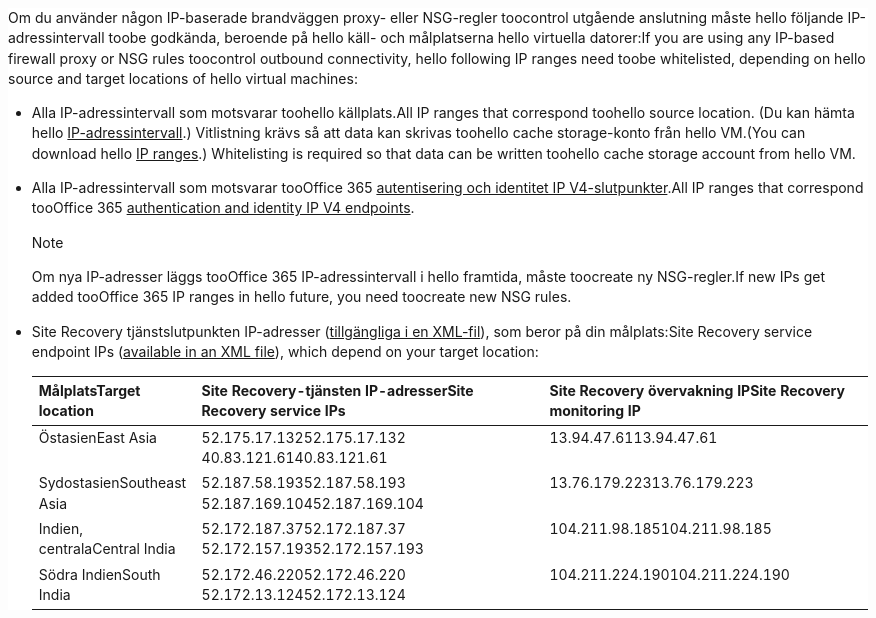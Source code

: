 <span data-ttu-id="69753-137">Om du använder någon IP-baserade brandväggen proxy- eller NSG-regler toocontrol utgående anslutning måste hello följande IP-adressintervall toobe godkända, beroende på hello käll- och målplatserna hello virtuella datorer:</span><span class="sxs-lookup"><span data-stu-id="69753-137">If you are using any IP-based firewall proxy or NSG rules toocontrol outbound connectivity, hello following IP ranges need toobe whitelisted, depending on hello source and target locations of hello virtual machines:</span></span>

- <span data-ttu-id="69753-138">Alla IP-adressintervall som motsvarar toohello källplats.</span><span class="sxs-lookup"><span data-stu-id="69753-138">All IP ranges that correspond toohello source location.</span></span> <span data-ttu-id="69753-139">(Du kan hämta hello [IP-adressintervall](https://www.microsoft.com/download/confirmation.aspx?id=41653).) Vitlistning krävs så att data kan skrivas toohello cache storage-konto från hello VM.</span><span class="sxs-lookup"><span data-stu-id="69753-139">(You can download hello [IP ranges](https://www.microsoft.com/download/confirmation.aspx?id=41653).) Whitelisting is required so that data can be written toohello cache storage account from hello VM.</span></span>

- <span data-ttu-id="69753-140">Alla IP-adressintervall som motsvarar tooOffice 365 [autentisering och identitet IP V4-slutpunkter](https://support.office.com/article/Office-365-URLs-and-IP-address-ranges-8548a211-3fe7-47cb-abb1-355ea5aa88a2#bkmk_identity).</span><span class="sxs-lookup"><span data-stu-id="69753-140">All IP ranges that correspond tooOffice 365 [authentication and identity IP V4 endpoints](https://support.office.com/article/Office-365-URLs-and-IP-address-ranges-8548a211-3fe7-47cb-abb1-355ea5aa88a2#bkmk_identity).</span></span>

    >[!NOTE]
    > <span data-ttu-id="69753-141">Om nya IP-adresser läggs tooOffice 365 IP-adressintervall i hello framtida, måste toocreate ny NSG-regler.</span><span class="sxs-lookup"><span data-stu-id="69753-141">If new IPs get added tooOffice 365 IP ranges in hello future, you need toocreate new NSG rules.</span></span>
    
- <span data-ttu-id="69753-142">Site Recovery tjänstslutpunkten IP-adresser ([tillgängliga i en XML-fil](https://aka.ms/site-recovery-public-ips)), som beror på din målplats:</span><span class="sxs-lookup"><span data-stu-id="69753-142">Site Recovery service endpoint IPs ([available in an XML file](https://aka.ms/site-recovery-public-ips)), which depend on your target location:</span></span> 

   <span data-ttu-id="69753-143">**Målplats**</span><span class="sxs-lookup"><span data-stu-id="69753-143">**Target location**</span></span> | <span data-ttu-id="69753-144">**Site Recovery-tjänsten IP-adresser**</span><span class="sxs-lookup"><span data-stu-id="69753-144">**Site Recovery service IPs**</span></span> |  <span data-ttu-id="69753-145">**Site Recovery övervakning IP**</span><span class="sxs-lookup"><span data-stu-id="69753-145">**Site Recovery monitoring IP**</span></span>
   --- | --- | ---
   <span data-ttu-id="69753-146">Östasien</span><span class="sxs-lookup"><span data-stu-id="69753-146">East Asia</span></span> | <span data-ttu-id="69753-147">52.175.17.132</span><span class="sxs-lookup"><span data-stu-id="69753-147">52.175.17.132</span></span></br><span data-ttu-id="69753-148">40.83.121.61</span><span class="sxs-lookup"><span data-stu-id="69753-148">40.83.121.61</span></span> | <span data-ttu-id="69753-149">13.94.47.61</span><span class="sxs-lookup"><span data-stu-id="69753-149">13.94.47.61</span></span>
   <span data-ttu-id="69753-150">Sydostasien</span><span class="sxs-lookup"><span data-stu-id="69753-150">Southeast Asia</span></span> | <span data-ttu-id="69753-151">52.187.58.193</span><span class="sxs-lookup"><span data-stu-id="69753-151">52.187.58.193</span></span></br><span data-ttu-id="69753-152">52.187.169.104</span><span class="sxs-lookup"><span data-stu-id="69753-152">52.187.169.104</span></span> | <span data-ttu-id="69753-153">13.76.179.223</span><span class="sxs-lookup"><span data-stu-id="69753-153">13.76.179.223</span></span>
   <span data-ttu-id="69753-154">Indien, centrala</span><span class="sxs-lookup"><span data-stu-id="69753-154">Central India</span></span> | <span data-ttu-id="69753-155">52.172.187.37</span><span class="sxs-lookup"><span data-stu-id="69753-155">52.172.187.37</span></span></br><span data-ttu-id="69753-156">52.172.157.193</span><span class="sxs-lookup"><span data-stu-id="69753-156">52.172.157.193</span></span> | <span data-ttu-id="69753-157">104.211.98.185</span><span class="sxs-lookup"><span data-stu-id="69753-157">104.211.98.185</span></span>
   <span data-ttu-id="69753-158">Södra Indien</span><span class="sxs-lookup"><span data-stu-id="69753-158">South India</span></span> | <span data-ttu-id="69753-159">52.172.46.220</span><span class="sxs-lookup"><span data-stu-id="69753-159">52.172.46.220</span></span></br><span data-ttu-id="69753-160">52.172.13.124</span><span class="sxs-lookup"><span data-stu-id="69753-160">52.172.13.124</span></span> | <span data-ttu-id="69753-161">104.211.224.190</span><span class="sxs-lookup"><span data-stu-id="69753-161">104.211.224.190</span></span>
